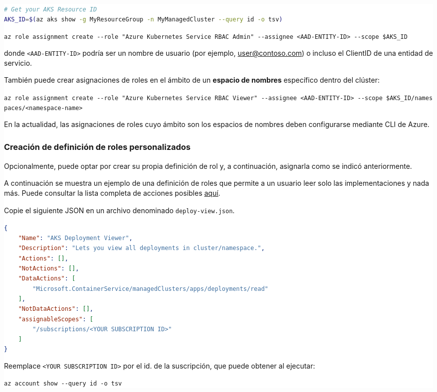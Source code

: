 ```bash
# Get your AKS Resource ID
AKS_ID=$(az aks show -g MyResourceGroup -n MyManagedCluster --query id -o tsv)
```

```azurecli-interactive
az role assignment create --role "Azure Kubernetes Service RBAC Admin" --assignee <AAD-ENTITY-ID> --scope $AKS_ID
```

donde `<AAD-ENTITY-ID>` podría ser un nombre de usuario (por ejemplo, user@contoso.com) o incluso el ClientID de una entidad de servicio.

También puede crear asignaciones de roles en el ámbito de un **espacio de nombres** específico dentro del clúster:

```azurecli-interactive
az role assignment create --role "Azure Kubernetes Service RBAC Viewer" --assignee <AAD-ENTITY-ID> --scope $AKS_ID/namespaces/<namespace-name>
```

En la actualidad, las asignaciones de roles cuyo ámbito son los espacios de nombres deben configurarse mediante CLI de Azure.


### <a name="create-custom-roles-definitions"></a>Creación de definición de roles personalizados

Opcionalmente, puede optar por crear su propia definición de rol y, a continuación, asignarla como se indicó anteriormente.

A continuación se muestra un ejemplo de una definición de roles que permite a un usuario leer solo las implementaciones y nada más. Puede consultar la lista completa de acciones posibles [aquí](../role-based-access-control/resource-provider-operations.md#microsoftcontainerservice).


Copie el siguiente JSON en un archivo denominado `deploy-view.json`.

```json
{
    "Name": "AKS Deployment Viewer",
    "Description": "Lets you view all deployments in cluster/namespace.",
    "Actions": [],
    "NotActions": [],
    "DataActions": [
        "Microsoft.ContainerService/managedClusters/apps/deployments/read"  
    ],
    "NotDataActions": [],
    "assignableScopes": [
        "/subscriptions/<YOUR SUBSCRIPTION ID>"
    ]   
}
```

Reemplace `<YOUR SUBSCRIPTION ID>` por el id. de la suscripción, que puede obtener al ejecutar:

```azurecli-interactive
az account show --query id -o tsv
```
